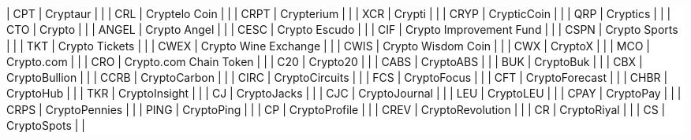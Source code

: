  | CPT        | Cryptaur                                   |  |
 | CRL        | Cryptelo Coin                              |  |
 | CRPT       | Crypterium                                 |  |
 | XCR        | Crypti                                     |  |
 | CRYP       | CrypticCoin                                |  |
 | QRP        | Cryptics                                   |  |
 | CTO        | Crypto                                     |  |
 | ANGEL      | Crypto Angel                               |  |
 | CESC       | Crypto Escudo                              |  |
 | CIF        | Crypto Improvement Fund                    |  |
 | CSPN       | Crypto Sports                              |  |
 | TKT        | Crypto Tickets                             |  |
 | CWEX       | Crypto Wine Exchange                       |  |
 | CWIS       | Crypto Wisdom Coin                         |  |
 | CWX        | CryptoX                                    |  |
 | MCO        | Crypto.com                                 |  |
 | CRO        | Crypto.com Chain Token                     |  |
 | C20        | Crypto20                                   |  |
 | CABS       | CryptoABS                                  |  |
 | BUK        | CryptoBuk                                  |  |
 | CBX        | CryptoBullion                              |  |
 | CCRB       | CryptoCarbon                               |  |
 | CIRC       | CryptoCircuits                             |  |
 | FCS        | CryptoFocus                                |  |
 | CFT        | CryptoForecast                             |  |
 | CHBR       | CryptoHub                                  |  |
 | TKR        | CryptoInsight                              |  |
 | CJ         | CryptoJacks                                |  |
 | CJC        | CryptoJournal                              |  |
 | LEU        | CryptoLEU                                  |  |
 | CPAY       | CryptoPay                                  |  |
 | CRPS       | CryptoPennies                              |  |
 | PING       | CryptoPing                                 |  |
 | CP         | CryptoProfile                              |  |
 | CREV       | CryptoRevolution                           |  |
 | CR         | CryptoRiyal                                |  |
 | CS         | CryptoSpots                                |  |